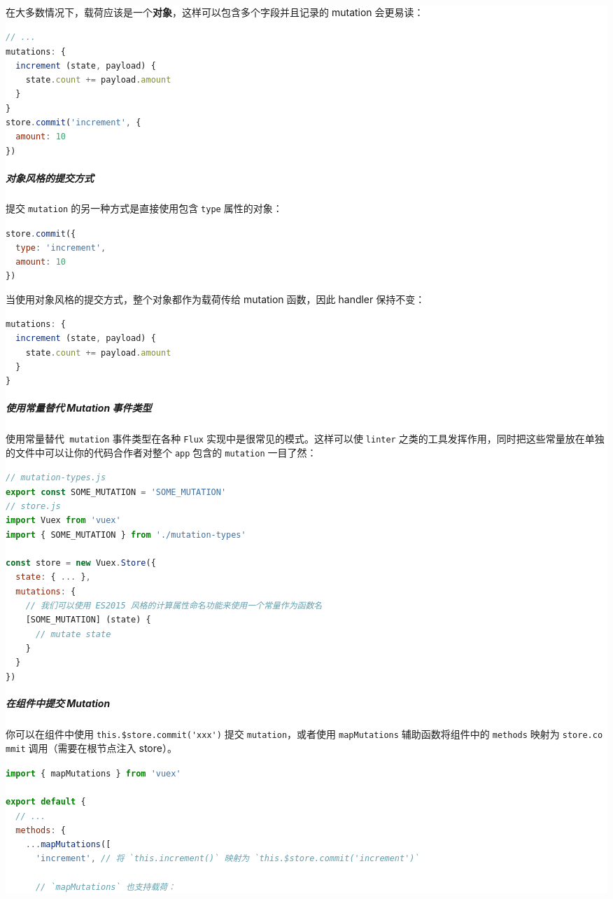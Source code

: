 在大多数情况下，载荷应该是一个**对象**，这样可以包含多个字段并且记录的 mutation 会更易读：

```javascript
// ...
mutations: {
  increment (state, payload) {
    state.count += payload.amount
  }
}
store.commit('increment', {
  amount: 10
})
```

##### 对象风格的提交方式
提交 `mutation` 的另一种方式是直接使用包含 `type` 属性的对象：

```javascript
store.commit({
  type: 'increment',
  amount: 10
})
```
当使用对象风格的提交方式，整个对象都作为载荷传给 mutation 函数，因此 handler 保持不变：
```javascript
mutations: {
  increment (state, payload) {
    state.count += payload.amount
  }
}
```

##### 使用常量替代 Mutation 事件类型
使用常量替代` mutation` 事件类型在各种 `Flux` 实现中是很常见的模式。这样可以使 `linter` 之类的工具发挥作用，同时把这些常量放在单独的文件中可以让你的代码合作者对整个 `app` 包含的 `mutation` 一目了然：

```javascript
// mutation-types.js
export const SOME_MUTATION = 'SOME_MUTATION'
// store.js
import Vuex from 'vuex'
import { SOME_MUTATION } from './mutation-types'

const store = new Vuex.Store({
  state: { ... },
  mutations: {
    // 我们可以使用 ES2015 风格的计算属性命名功能来使用一个常量作为函数名
    [SOME_MUTATION] (state) {
      // mutate state
    }
  }
})
```

##### 在组件中提交 Mutation
你可以在组件中使用 `this.$store.commit('xxx')` 提交 `mutation`，或者使用 `mapMutations` 辅助函数将组件中的 `methods` 映射为 `store.commit` 调用（需要在根节点注入 store）。
```javascript
import { mapMutations } from 'vuex'

export default {
  // ...
  methods: {
    ...mapMutations([
      'increment', // 将 `this.increment()` 映射为 `this.$store.commit('increment')`

      // `mapMutations` 也支持载荷：
```